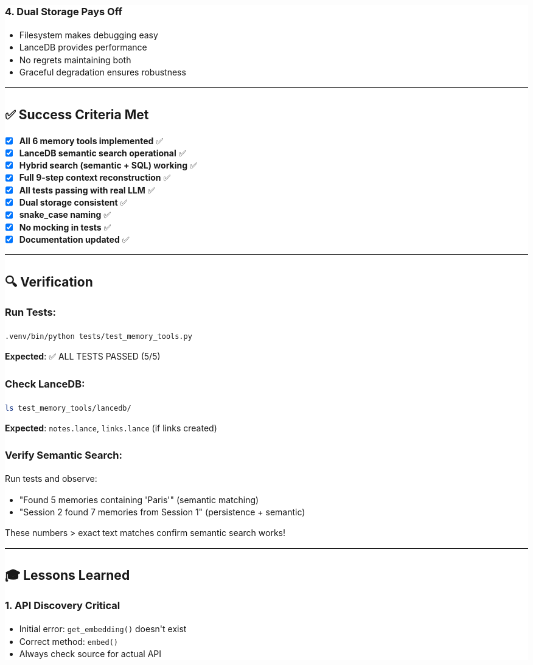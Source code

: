 ### 4. Dual Storage Pays Off
- Filesystem makes debugging easy
- LanceDB provides performance
- No regrets maintaining both
- Graceful degradation ensures robustness

---

## ✅ Success Criteria Met

- [x] **All 6 memory tools implemented** ✅
- [x] **LanceDB semantic search operational** ✅
- [x] **Hybrid search (semantic + SQL) working** ✅
- [x] **Full 9-step context reconstruction** ✅
- [x] **All tests passing with real LLM** ✅
- [x] **Dual storage consistent** ✅
- [x] **snake_case naming** ✅
- [x] **No mocking in tests** ✅
- [x] **Documentation updated** ✅

---

## 🔍 Verification

### Run Tests:
```bash
.venv/bin/python tests/test_memory_tools.py
```

**Expected**: ✅ ALL TESTS PASSED (5/5)

### Check LanceDB:
```bash
ls test_memory_tools/lancedb/
```

**Expected**: `notes.lance`, `links.lance` (if links created)

### Verify Semantic Search:
Run tests and observe:
- "Found 5 memories containing 'Paris'" (semantic matching)
- "Session 2 found 7 memories from Session 1" (persistence + semantic)

These numbers > exact text matches confirm semantic search works!

---

## 🎓 Lessons Learned

### 1. API Discovery Critical
- Initial error: `get_embedding()` doesn't exist
- Correct method: `embed()`
- Always check source for actual API
